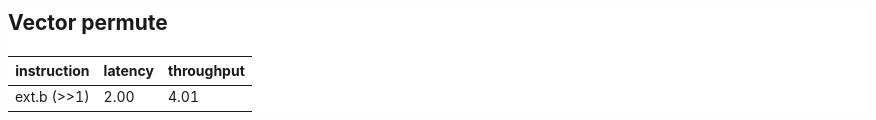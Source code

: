 ## Vector permute

| instruction | latency | throughput |
|--------|--------|--------|
| ext.b (>>1) | 2.00 | 4.01 |

